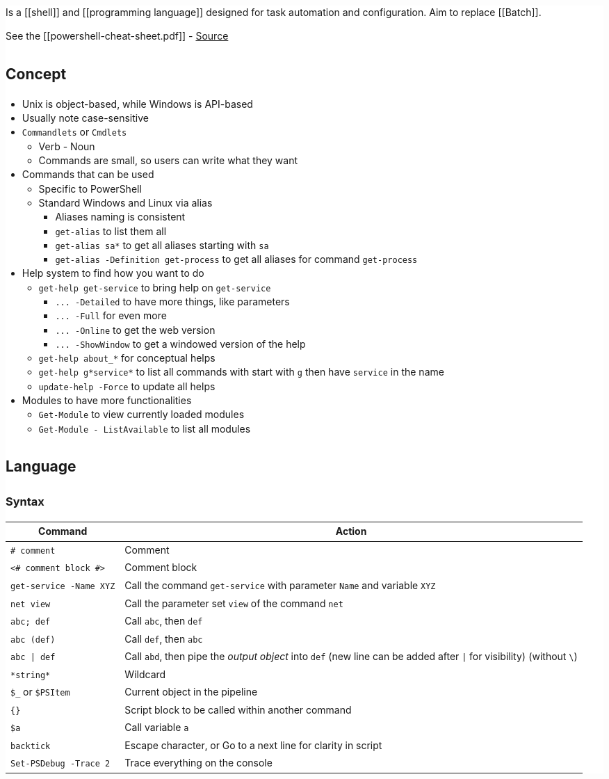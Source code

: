 Is a [[shell]] and [[programming language]] designed for task automation and configuration. Aim to replace [[Batch]].

See the [[powershell-cheat-sheet.pdf]] - [Source](http://ramblingcookiemonster.github.io/images/Cheat-Sheets/powershell-cheat-sheet.pdf)
## Concept
- Unix is object-based, while Windows is API-based
- Usually note case-sensitive
- `Commandlets` or `Cmdlets`
	- Verb - Noun
	- Commands are small, so users can write what they want
- Commands that can be used
	- Specific to PowerShell
	- Standard Windows and Linux via alias
		- Aliases naming is consistent
		- `get-alias` to list them all
		- `get-alias sa*` to get all aliases starting with `sa`
		- `get-alias -Definition get-process` to get all aliases for command `get-process`
- Help system to find how you want to do
	- `get-help get-service` to bring help on `get-service`
		- `... -Detailed` to have more things, like parameters
		- `... -Full` for even more
		- `... -Online` to get the web version
		- `... -ShowWindow` to get a windowed version of the help
	- `get-help about_*` for conceptual helps 
	- `get-help g*service*` to list all commands with start with `g` then have `service` in the name
	- `update-help -Force` to update all helps  
- Modules to have more functionalities
	- `Get-Module` to view currently loaded modules
	- `Get-Module - ListAvailable` to list all modules
## Language
### Syntax
| Command                 | Action                                                                                                               |
| ----------------------- | -------------------------------------------------------------------------------------------------------------------- |
| `# comment`             | Comment                                                                                                              |
| `<# comment block #>`   | Comment block                                                                                                        |
| `get-service -Name XYZ` | Call the command `get-service` with parameter `Name` and variable `XYZ`                                              |
| `net view`              | Call the parameter set `view` of the command `net`                                                                   |
| `abc; def`              | Call `abc`, then `def `                                                                                              |
| `abc (def)`             | Call `def`, then `abc`                                                                                               |
| `abc \| def`            | Call `abd`, then pipe the *output object* into `def` (new line can be added after `\|` for visibility) (without `\`) |
| `*string*`              | Wildcard                                                                                                             |
| `$_` or `$PSItem`       | Current object in the pipeline                                                                                       |
| `{}`                    | Script block to be called within another command                                                                     |
| `$a`                    | Call variable `a`                                                                                                    |
| `backtick`              | Escape character, or Go to a next line for clarity in script                                                         |
| `Set-PSDebug -Trace 2`  | Trace everything on the console                                                                                      |
